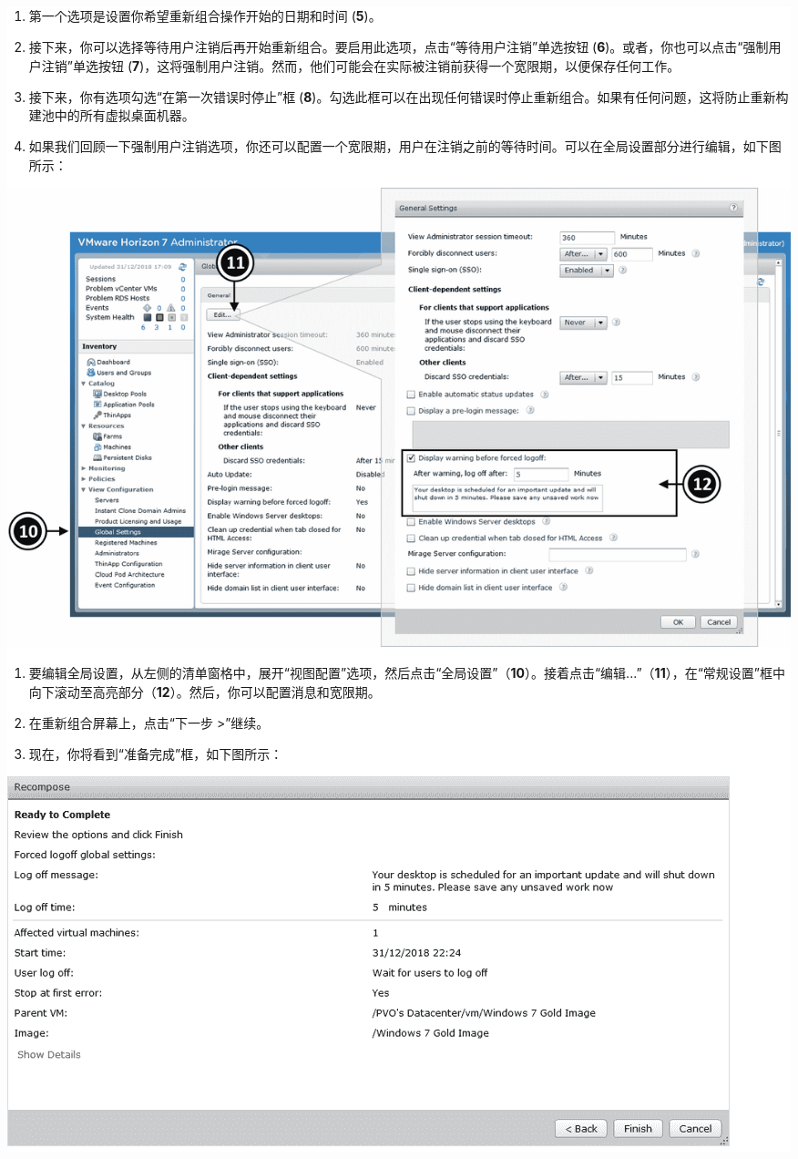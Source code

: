 1.  第一个选项是设置你希望重新组合操作开始的日期和时间 (**5**)。

1.  接下来，你可以选择等待用户注销后再开始重新组合。要启用此选项，点击“等待用户注销”单选按钮 (**6**)。或者，你也可以点击“强制用户注销”单选按钮 (**7**)，这将强制用户注销。然而，他们可能会在实际被注销前获得一个宽限期，以便保存任何工作。

1.  接下来，你有选项勾选“在第一次错误时停止”框 (**8**)。勾选此框可以在出现任何错误时停止重新组合。如果有任何问题，这将防止重新构建池中的所有虚拟桌面机器。

1.  如果我们回顾一下强制用户注销选项，你还可以配置一个宽限期，用户在注销之前的等待时间。可以在全局设置部分进行编辑，如下图所示：

![](img/30ae6747-a5f3-4da4-858f-5a445247611e.png)

1.  要编辑全局设置，从左侧的清单窗格中，展开“视图配置”选项，然后点击“全局设置”（**10**）。接着点击“编辑...”（**11**），在“常规设置”框中向下滚动至高亮部分（**12**）。然后，你可以配置消息和宽限期。

1.  在重新组合屏幕上，点击“下一步 >”继续。

1.  现在，你将看到“准备完成”框，如下图所示：

![](img/70caaf3d-7cc6-4925-b74a-beff6b4fa0a3.png)
